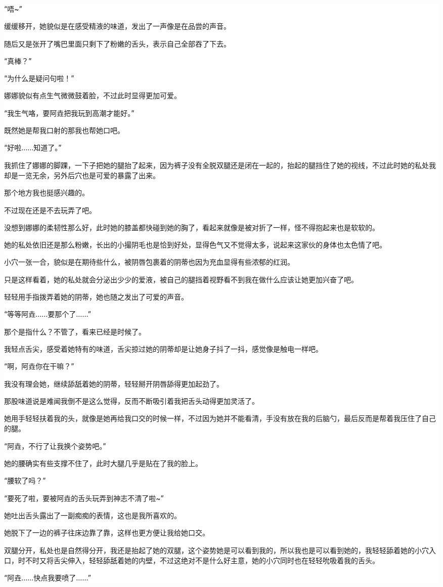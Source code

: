 “唔~” 

缓缓移开，她貌似是在感受精液的味道，发出了一声像是在品尝的声音。 

随后又是张开了嘴巴里面只剩下了粉嫩的舌头，表示自己全部吞了下去。 

“真棒？” 

“为什么是疑问句啦！” 

娜娜貌似有点生气微微鼓着脸，不过此时显得更加可爱。 

“我生气咯，要阿垚把我玩到高潮才能好。” 

既然她是帮我口射的那我也帮她口吧。 

“好啦……知道了。” 

我抓住了娜娜的脚踝，一下子把她的腿抬了起来，因为裤子没有全脱双腿还是闭在一起的，抬起的腿挡住了她的视线，不过此时她的私处我却是一览无余，另外后穴也是可爱的暴露了出来。 

那个地方我也挺感兴趣的。 

不过现在还是不去玩弄了吧。 

没想到娜娜的柔韧性那么好，此时她的膝盖都快碰到她的胸了，看起来就像是被对折了一样，怪不得抱起来也是软软的。 

她的私处依旧还是那么粉嫩，长出的小撮阴毛也是恰到好处，显得色气又不觉得太多，说起来这家伙的身体也太色情了吧。 

小穴一张一合，貌似是在期待些什么，被阴唇包裹着的阴蒂也因为充血显得有些浓郁的红润。 

只是这样看着，她的私处就会分泌出少少的爱液，被自己的腿挡着视野看不到我在做什么应该让她更加兴奋了吧。 

轻轻用手指拨弄着她的阴蒂，她也随之发出了可爱的声音。 

“等等阿垚……要那个了……” 

那个是指什么？不管了，看来已经是时候了。 

我轻点舌尖，感受着她特有的味道，舌尖掠过她的阴蒂却是让她身子抖了一抖，感觉像是触电一样吧。 

“啊，阿垚你在干嘛？” 

我没有理会她，继续舔舐着她的阴蒂，轻轻掰开阴唇舔得更加起劲了。 

那股味道说是难闻我倒不是这么觉得，反而不断吸引着我把舌头动得更加灵活了。 

她用手轻轻扶着我的头，就像是她再给我口交的时候一样，不过因为她并不能看清，手没有放在我的后脑勺，最后反而是帮着我压住了自己的腿。 

“阿垚，不行了让我换个姿势吧。” 

她的腰确实有些支撑不住了，此时大腿几乎是贴在了我的脸上。 

“腰软了吗？” 

“要死了啦，要被阿垚的舌头玩弄到神志不清了啦~” 

她吐出舌头露出了一副痴痴的表情，这也是我所喜欢的。 

她脱下了一边的裤子往床边靠了靠，这样也更方便让我给她口交。 

双腿分开，私处也是自然得分开，我还是抬起了她的双腿，这个姿势她是可以看到我的，所以我也是可以看到她的，我轻轻舔着她的小穴入口，时不时又将舌尖伸入，轻轻舔舐着她的内壁，不过这绝对不是什么好主意，她的小穴同时也在轻轻吮吸着我的舌头。 

“阿垚……快点我要喷了……” 
